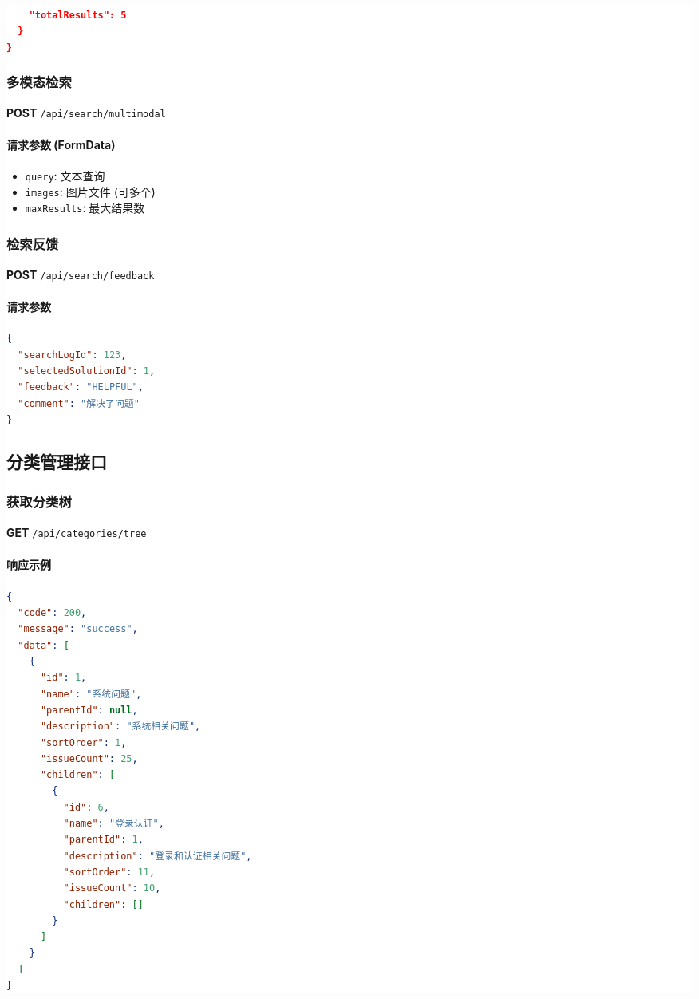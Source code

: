 ```json
    "totalResults": 5
  }
}
```

### 多模态检索

**POST** `/api/search/multimodal`

#### 请求参数 (FormData)
- `query`: 文本查询
- `images`: 图片文件 (可多个)
- `maxResults`: 最大结果数

### 检索反馈

**POST** `/api/search/feedback`

#### 请求参数
```json
{
  "searchLogId": 123,
  "selectedSolutionId": 1,
  "feedback": "HELPFUL",
  "comment": "解决了问题"
}
```

## 分类管理接口

### 获取分类树

**GET** `/api/categories/tree`

#### 响应示例
```json
{
  "code": 200,
  "message": "success",
  "data": [
    {
      "id": 1,
      "name": "系统问题",
      "parentId": null,
      "description": "系统相关问题",
      "sortOrder": 1,
      "issueCount": 25,
      "children": [
        {
          "id": 6,
          "name": "登录认证",
          "parentId": 1,
          "description": "登录和认证相关问题",
          "sortOrder": 11,
          "issueCount": 10,
          "children": []
        }
      ]
    }
  ]
}
```

